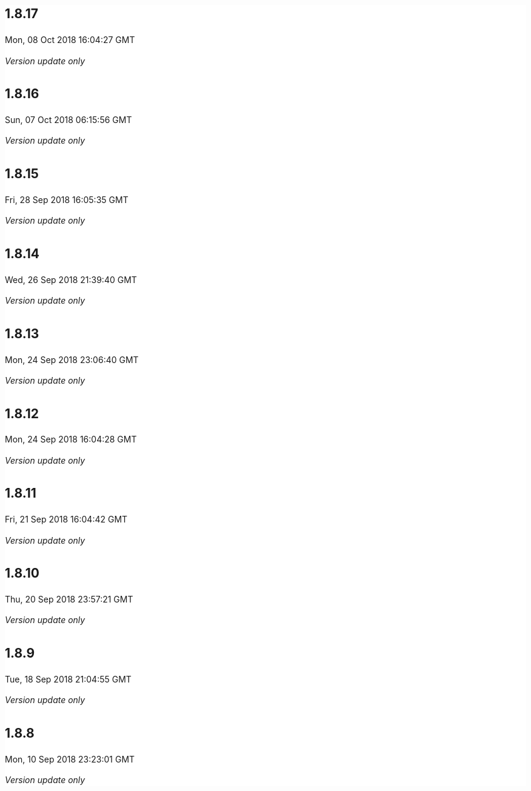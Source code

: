 ## 1.8.17
Mon, 08 Oct 2018 16:04:27 GMT

*Version update only*

## 1.8.16
Sun, 07 Oct 2018 06:15:56 GMT

*Version update only*

## 1.8.15
Fri, 28 Sep 2018 16:05:35 GMT

*Version update only*

## 1.8.14
Wed, 26 Sep 2018 21:39:40 GMT

*Version update only*

## 1.8.13
Mon, 24 Sep 2018 23:06:40 GMT

*Version update only*

## 1.8.12
Mon, 24 Sep 2018 16:04:28 GMT

*Version update only*

## 1.8.11
Fri, 21 Sep 2018 16:04:42 GMT

*Version update only*

## 1.8.10
Thu, 20 Sep 2018 23:57:21 GMT

*Version update only*

## 1.8.9
Tue, 18 Sep 2018 21:04:55 GMT

*Version update only*

## 1.8.8
Mon, 10 Sep 2018 23:23:01 GMT

*Version update only*
